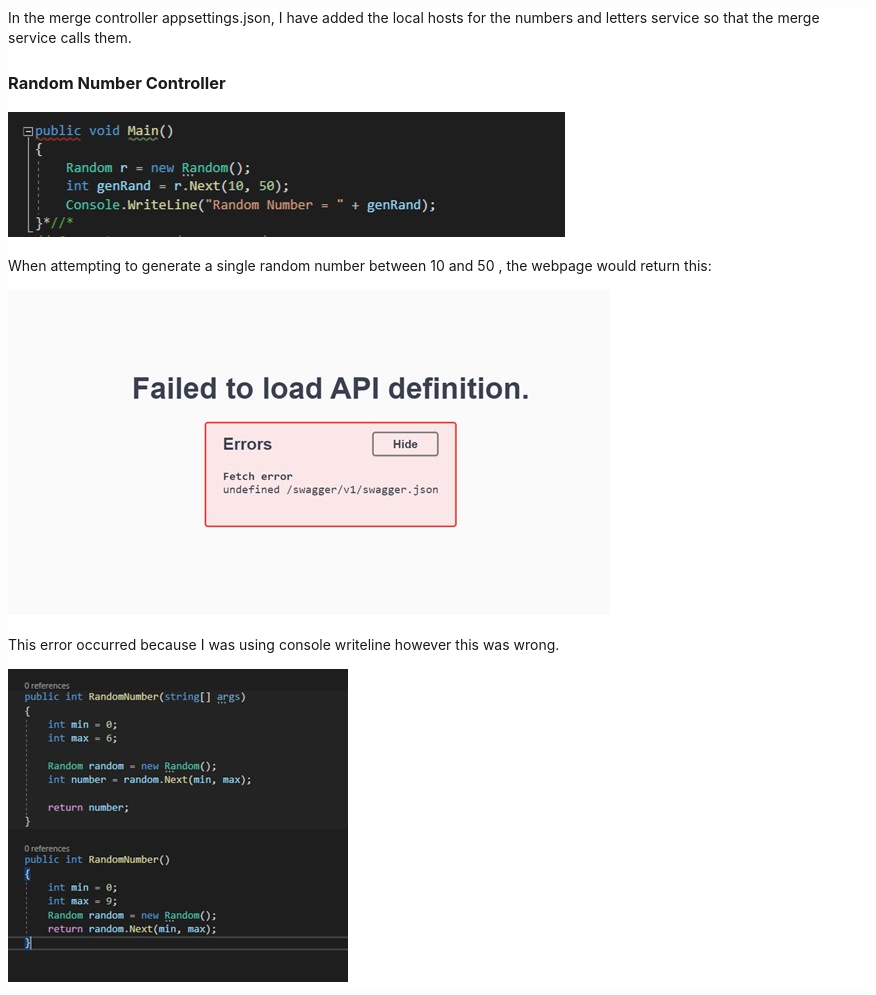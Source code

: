 In the merge controller appsettings.json, I have added the local hosts for the numbers and letters service so that the merge service calls them.

### Random Number Controller

![Avanade%20Practical%20Project%20Specification%20a688f5d650f1440ea3e0d999d7838086/image8.jpg](Avanade%20Practical%20Project%20Specification%20a688f5d650f1440ea3e0d999d7838086/image8.jpg)

When attempting to generate a single random number between 10 and 50 , the webpage would return this:

![Avanade%20Practical%20Project%20Specification%20a688f5d650f1440ea3e0d999d7838086/image9.jpg](Avanade%20Practical%20Project%20Specification%20a688f5d650f1440ea3e0d999d7838086/image9.jpg)

This error occurred because I was using console writeline however this was wrong.

![Avanade%20Practical%20Project%20Specification%20a688f5d650f1440ea3e0d999d7838086/image10.jpg](Avanade%20Practical%20Project%20Specification%20a688f5d650f1440ea3e0d999d7838086/image10.jpg)
